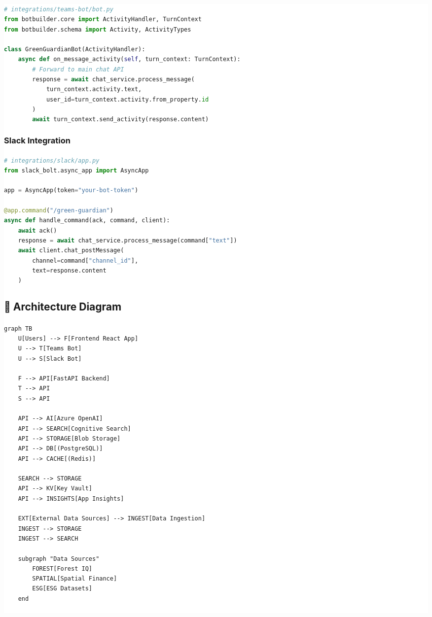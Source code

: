 ```python
# integrations/teams-bot/bot.py
from botbuilder.core import ActivityHandler, TurnContext
from botbuilder.schema import Activity, ActivityTypes

class GreenGuardianBot(ActivityHandler):
    async def on_message_activity(self, turn_context: TurnContext):
        # Forward to main chat API
        response = await chat_service.process_message(
            turn_context.activity.text,
            user_id=turn_context.activity.from_property.id
        )
        await turn_context.send_activity(response.content)
```

### Slack Integration

```python
# integrations/slack/app.py
from slack_bolt.async_app import AsyncApp

app = AsyncApp(token="your-bot-token")

@app.command("/green-guardian")
async def handle_command(ack, command, client):
    await ack()
    response = await chat_service.process_message(command["text"])
    await client.chat_postMessage(
        channel=command["channel_id"],
        text=response.content
    )
```

## 🎨 Architecture Diagram

```mermaid
graph TB
    U[Users] --> F[Frontend React App]
    U --> T[Teams Bot]
    U --> S[Slack Bot]
    
    F --> API[FastAPI Backend]
    T --> API
    S --> API
    
    API --> AI[Azure OpenAI]
    API --> SEARCH[Cognitive Search]
    API --> STORAGE[Blob Storage]
    API --> DB[(PostgreSQL)]
    API --> CACHE[(Redis)]
    
    SEARCH --> STORAGE
    API --> KV[Key Vault]
    API --> INSIGHTS[App Insights]
    
    EXT[External Data Sources] --> INGEST[Data Ingestion]
    INGEST --> STORAGE
    INGEST --> SEARCH
    
    subgraph "Data Sources"
        FOREST[Forest IQ]
        SPATIAL[Spatial Finance]
        ESG[ESG Datasets]
    end
    
```